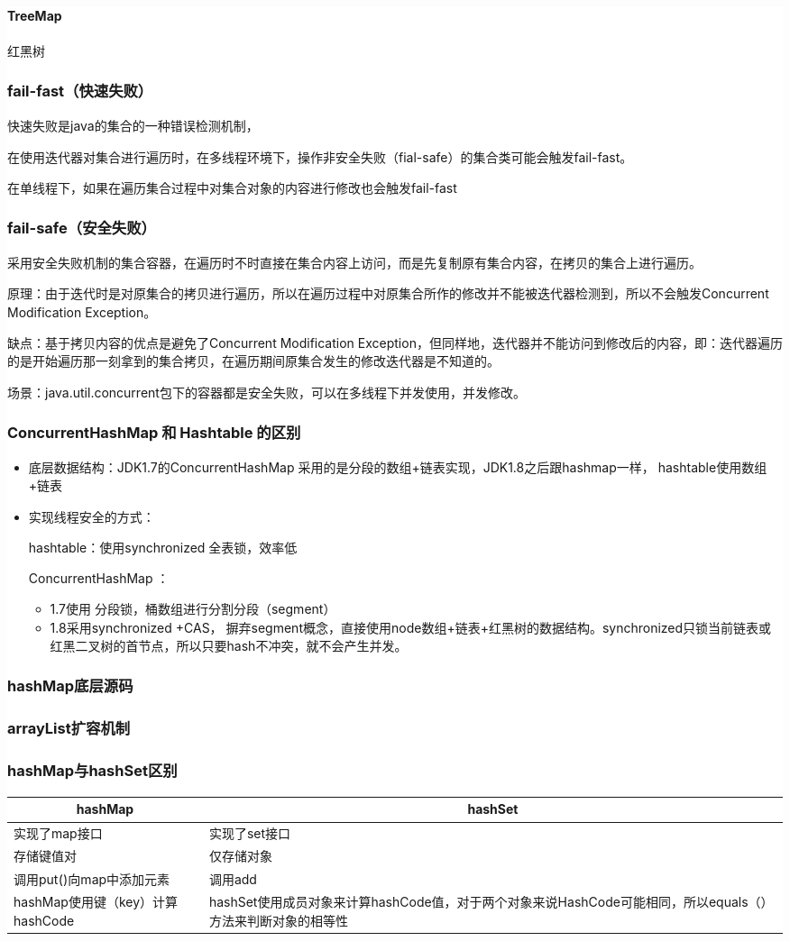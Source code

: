 

#### TreeMap

红黑树

### fail-fast（快速失败）

快速失败是java的集合的一种错误检测机制，

在使用迭代器对集合进行遍历时，在多线程环境下，操作非安全失败（fial-safe）的集合类可能会触发fail-fast。

在单线程下，如果在遍历集合过程中对集合对象的内容进行修改也会触发fail-fast

### fail-safe（安全失败）

采用安全失败机制的集合容器，在遍历时不时直接在集合内容上访问，而是先复制原有集合内容，在拷贝的集合上进行遍历。

原理：由于迭代时是对原集合的拷贝进行遍历，所以在遍历过程中对原集合所作的修改并不能被迭代器检测到，所以不会触发Concurrent Modification Exception。

缺点：基于拷贝内容的优点是避免了Concurrent Modification Exception，但同样地，迭代器并不能访问到修改后的内容，即：迭代器遍历的是开始遍历那一刻拿到的集合拷贝，在遍历期间原集合发生的修改迭代器是不知道的。

场景：java.util.concurrent包下的容器都是安全失败，可以在多线程下并发使用，并发修改。

### ConcurrentHashMap 和 Hashtable 的区别

- 底层数据结构：JDK1.7的ConcurrentHashMap 采用的是分段的数组+链表实现，JDK1.8之后跟hashmap一样，  hashtable使用数组+链表

- 实现线程安全的方式：

  hashtable：使用synchronized 全表锁，效率低

  ConcurrentHashMap ：

  - 1.7使用 分段锁，桶数组进行分割分段（segment）
  - 1.8采用synchronized +CAS，  摒弃segment概念，直接使用node数组+链表+红黑树的数据结构。synchronized只锁当前链表或红黑二叉树的首节点，所以只要hash不冲突，就不会产生并发。

### hashMap底层源码

### 

### arrayList扩容机制

### hashMap与hashSet区别

| hashMap                          | hashSet                                                      |
| -------------------------------- | ------------------------------------------------------------ |
| 实现了map接口                    | 实现了set接口                                                |
| 存储键值对                       | 仅存储对象                                                   |
| 调用put()向map中添加元素         | 调用add                                                      |
| hashMap使用键（key）计算hashCode | hashSet使用成员对象来计算hashCode值，对于两个对象来说HashCode可能相同，所以equals（）方法来判断对象的相等性 |

